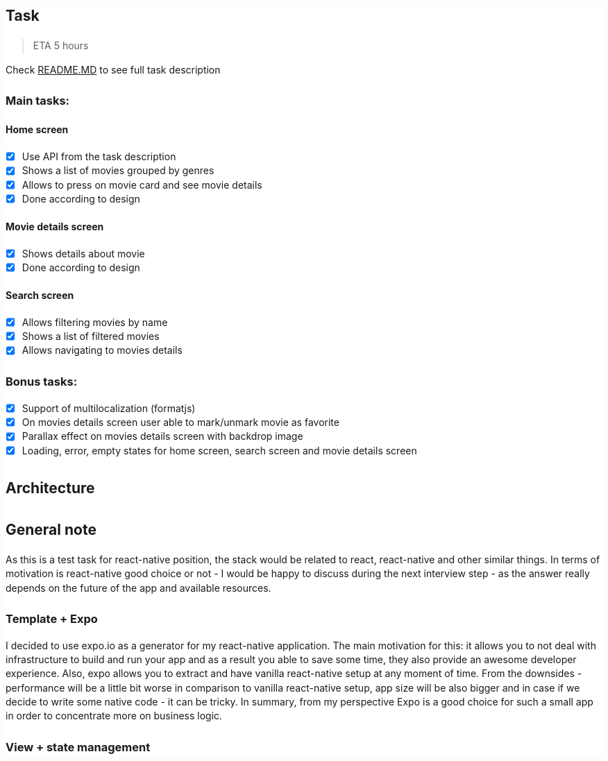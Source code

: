## Task

> ETA 5 hours

Check [README.MD](/README.md) to see full task description

### Main tasks:

#### Home screen 
- [x] Use API from the task description
- [x] Shows a list of movies grouped by genres
- [x] Allows to press on movie card and see movie details
- [x] Done according to design 

#### Movie details screen
- [x] Shows details about movie
- [x] Done according to design

#### Search screen
- [x] Allows filtering movies by name
- [x] Shows a list of filtered movies 
- [x] Allows navigating to movies details 

### Bonus tasks:
- [x] Support of multilocalization (formatjs)
- [x] On movies details screen user able to mark/unmark movie as favorite
- [x] Parallax effect on movies details screen with backdrop image
- [x] Loading, error, empty states for home screen, search screen and movie details screen 

## Architecture

## General note

As this is a test task for react-native position, the stack would be related to react, react-native and other similar things. In terms of motivation is react-native good choice or not - I would be happy to discuss during the next interview step - as the answer really depends on the future of the app and available resources.

### Template + Expo 

I decided to use expo.io as a generator for my react-native application. The main motivation for this: it allows you to not deal with infrastructure to build and run your app and as a result you able to save some time, they also provide an awesome developer experience. Also, expo allows you to extract and have vanilla react-native setup at any moment of time. From the downsides - performance will be a little bit worse in comparison to vanilla react-native setup, app size will be also bigger and in case if we decide to write some native code - it can be tricky.
In summary, from my perspective Expo is a good choice for such a small app in order to concentrate more on business logic.

### View + state management
